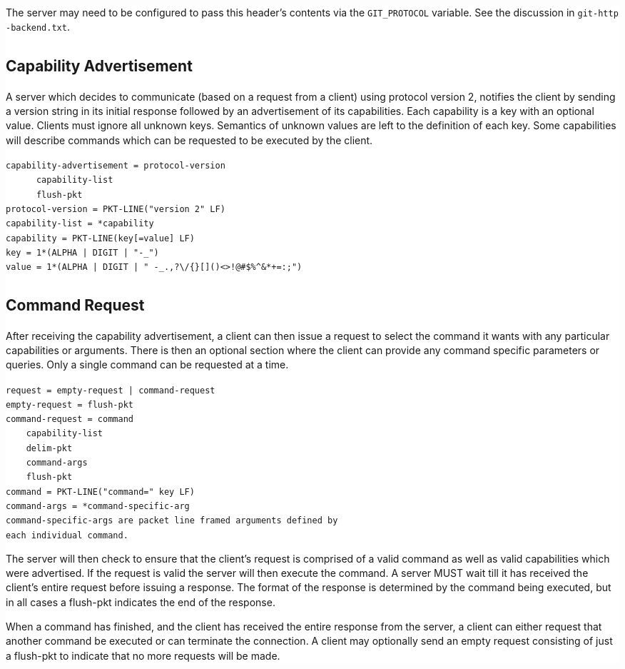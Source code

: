 The server may need to be configured to pass this header’s contents via the `GIT_PROTOCOL` variable. See the discussion in `git-http-backend.txt`.

## Capability Advertisement

A server which decides to communicate (based on a request from a client) using protocol version 2, notifies the client by sending a version string in its initial response followed by an advertisement of its capabilities. Each capability is a key with an optional value. Clients must ignore all unknown keys. Semantics of unknown values are left to the definition of each key. Some capabilities will describe commands which can be requested to be executed by the client.

```
capability-advertisement = protocol-version
      capability-list
      flush-pkt
protocol-version = PKT-LINE("version 2" LF)
capability-list = *capability
capability = PKT-LINE(key[=value] LF)
key = 1*(ALPHA | DIGIT | "-_")
value = 1*(ALPHA | DIGIT | " -_.,?\/{}[]()<>!@#$%^&*+=:;")
```

## Command Request

After receiving the capability advertisement, a client can then issue a request to select the command it wants with any particular capabilities or arguments. There is then an optional section where the client can provide any command specific parameters or queries. Only a single command can be requested at a time.

```
request = empty-request | command-request
empty-request = flush-pkt
command-request = command
    capability-list
    delim-pkt
    command-args
    flush-pkt
command = PKT-LINE("command=" key LF)
command-args = *command-specific-arg
command-specific-args are packet line framed arguments defined by
each individual command.
```

The server will then check to ensure that the client’s request is comprised of a valid command as well as valid capabilities which were advertised. If the request is valid the server will then execute the command. A server MUST wait till it has received the client’s entire request before issuing a response. The format of the response is determined by the command being executed, but in all cases a flush-pkt indicates the end of the response.

When a command has finished, and the client has received the entire response from the server, a client can either request that another command be executed or can terminate the connection. A client may optionally send an empty request consisting of just a flush-pkt to indicate that no more requests will be made.
